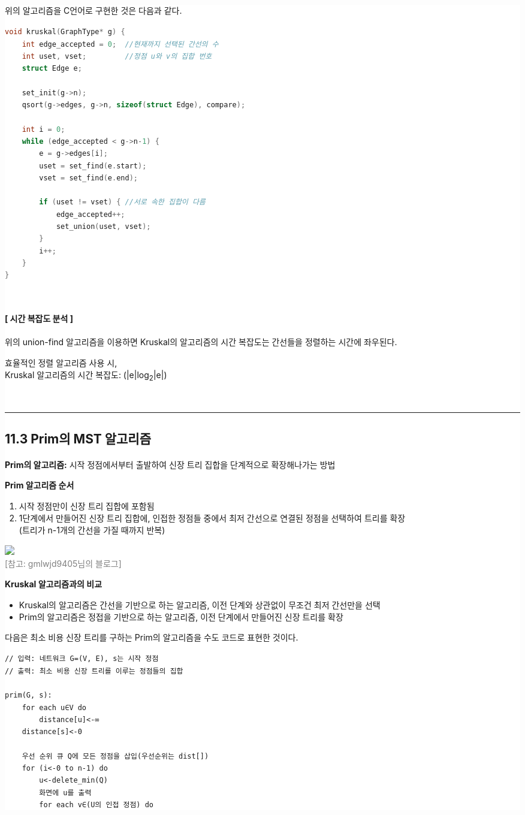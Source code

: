 위의 알고리즘을 C언어로 구현한 것은 다음과 같다.
```c
void kruskal(GraphType* g) {
    int edge_accepted = 0;  //현재까지 선택된 간선의 수
    int uset, vset;         //정점 u와 v의 집합 번호
    struct Edge e;
    
    set_init(g->n);
    qsort(g->edges, g->n, sizeof(struct Edge), compare);
    
    int i = 0;
    while (edge_accepted < g->n-1) {
        e = g->edges[i];
        uset = set_find(e.start);
        vset = set_find(e.end);
    
        if (uset != vset) { //서로 속한 집합이 다름
            edge_accepted++;
            set_union(uset, vset);
        }
        i++;
    }
}
```
<br/>


<h4>[ 시간 복잡도 분석 ]</h4>

위의 union-find 알고리즘을 이용하면 Kruskal의 알고리즘의 시간 복잡도는 간선들을 정렬하는 시간에 좌우된다.

효율적인 정렬 알고리즘 사용 시,<br/>
Kruskal 알고리즘의 시간 복잡도: (|e|log<sub>2</sub>|e|)

<br/>
<hr/>

## 11.3 Prim의 MST 알고리즘
<b>Prim의 알고리즘:</b> 시작 정점에서부터 출발하여 신장 트리 집합을 단계적으로 확장해나가는 방법

<b>Prim 알고리즘 순서</b>
1. 시작 정점만이 신장 트리 집합에 포함됨
2. 1단계에서 만들어진 신장 트리 집합에, 인접한 정점들 중에서 최저 간선으로 연결된 정점을 선택하여 트리를 확장 <br/>
(트리가 n-1개의 간선을 가질 때까지 반복)

<img src="https://gmlwjd9405.github.io/images/algorithm-mst/prim-example.png" height="400"/><br/>
<span style="color:grey">[참고: gmlwjd9405님의 블로그]</span>

<b>Kruskal 알고리즘과의 비교</b>
- Kruskal의 알고리즘은 간선을 기반으로 하는 알고리즘, 이전 단계와 상관없이 무조건 최저 간선만을 선택
- Prim의 알고리즘은 정접을 기반으로 하는 알고리즘, 이전 단계에서 만들어진 신장 트리를 확장

다음은 최소 비용 신장 트리를 구하는 Prim의 알고리즘을 수도 코드로 표현한 것이다.
```
// 입력: 네트워크 G=(V, E), s는 시작 정점
// 출력: 최소 비용 신장 트리를 이루는 정점들의 집합

prim(G, s):
    for each u∈V do
        distance[u]<-∞
    distance[s]<-0
    
    우선 순위 큐 Q에 모든 정점을 삽입(우선순위는 dist[])
    for (i<-0 to n-1) do
        u<-delete_min(Q)
        화면에 u를 출력
        for each v∈(U의 인접 정점) do
```